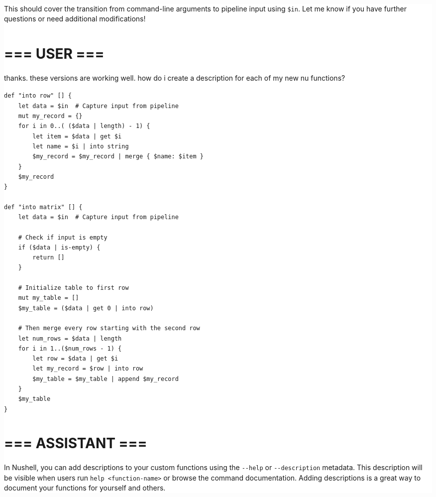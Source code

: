 This should cover the transition from command-line arguments to pipeline input
using `$in`. Let me know if you have further questions or need additional
modifications!

# === USER ===

thanks. these versions are working well. how do i create a description for each
of my new nu functions?

```nu
def "into row" [] {
    let data = $in  # Capture input from pipeline
    mut my_record = {}
    for i in 0..( ($data | length) - 1) {
        let item = $data | get $i
        let name = $i | into string
        $my_record = $my_record | merge { $name: $item }
    }
    $my_record
}

def "into matrix" [] {
    let data = $in  # Capture input from pipeline
    
    # Check if input is empty
    if ($data | is-empty) {
        return []
    }
    
    # Initialize table to first row
    mut my_table = []
    $my_table = ($data | get 0 | into row)

    # Then merge every row starting with the second row
    let num_rows = $data | length
    for i in 1..($num_rows - 1) {
        let row = $data | get $i
        let my_record = $row | into row
        $my_table = $my_table | append $my_record
    }
    $my_table
}
```

# === ASSISTANT ===

In Nushell, you can add descriptions to your custom functions using the `--help`
or `--description` metadata. This description will be visible when users run
`help <function-name>` or browse the command documentation. Adding descriptions
is a great way to document your functions for yourself and others.

